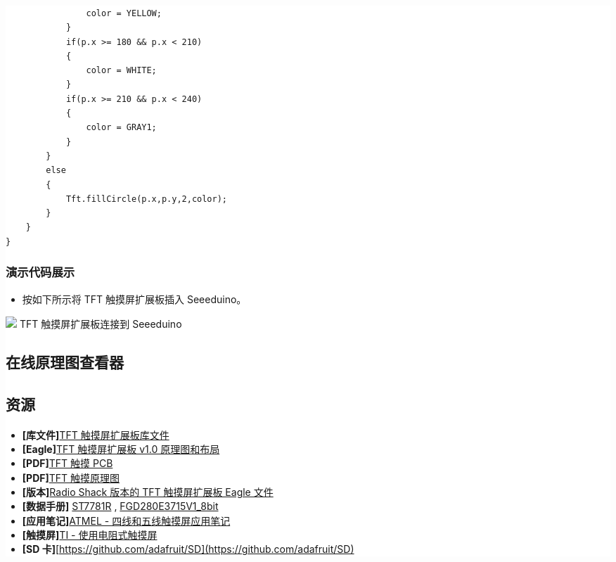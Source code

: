 ```
                color = YELLOW;
            }
            if(p.x >= 180 && p.x < 210)
            {
                color = WHITE;
            }
            if(p.x >= 210 && p.x < 240)
            {
                color = GRAY1;
            }
        }
        else
        {
            Tft.fillCircle(p.x,p.y,2,color);
        }
    }
}
```

### 演示代码展示 ###

- 按如下所示将 TFT 触摸屏扩展板插入 Seeeduino。

![](https://files.seeedstudio.com/wiki/2.8inch-TFT_Touch_Shield_V1.0/img/DemoShow.JPG)
TFT 触摸屏扩展板连接到 Seeeduino

## 在线原理图查看器

<div className="altium-ecad-viewer" data-project-src="https://www.seeedstudio.com/wiki/images/c/c5/2.8_TFT_Touch_Shield_v1.0_EagleFiles.zip" style={{borderRadius: '0px 0px 4px 4px', height: 500, borderStyle: 'solid', borderWidth: 1, borderColor: 'rgb(241, 241, 241)', overflow: 'hidden', maxWidth: 1280, maxHeight: 700, boxSizing: 'border-box'}}>
</div>

## 资源 ##

- **[库文件]**[TFT 触摸屏扩展板库文件](https://github.com/Seeed-Studio/TFT_Touch_Shield_V1)
- **[Eagle]**[TFT 触摸屏扩展板 v1.0 原理图和布局](https://www.seeedstudio.com/wiki/images/c/c5/2.8_TFT_Touch_Shield_v1.0_EagleFiles.zip)
- **[PDF]**[TFT 触摸 PCB](https://files.seeedstudio.com/wiki/2.8inch-TFT_Touch_Shield_V1.0/res/TFT%20Touch%20PCB.pdf)
- **[PDF]**[TFT 触摸原理图](https://files.seeedstudio.com/wiki/2.8inch-TFT_Touch_Shield_V1.0/res/TFT%20Touch%20Sch.pdf)
- **[版本]**[Radio Shack 版本的 TFT 触摸屏扩展板 Eagle 文件](https://files.seeedstudio.com/wiki/2.8inch-TFT_Touch_Shield_V1.0/res/Schematic_for_Radio_Shack_.zip)
- **[数据手册]** [ST7781R](http://garden.seeedstudio.com/images/4/4e/ST7781R_datasheet.pdf) , [FGD280E3715V1_8bit](http://garden.seeedstudio.com/images/7/75/FGD280E3715V1_8bit.pdf)
- **[应用笔记]**[ATMEL - 四线和五线触摸屏应用笔记](http://www.adafruit.com/datasheets/AVR341.pdf)
- **[触摸屏]**[TI - 使用电阻式触摸屏](http://focus.ti.com/lit/an/slyt209a/slyt209a.pdf)
- **[SD 卡]**[https://github.com/adafruit/SD](https://github.com/adafruit/SD)
